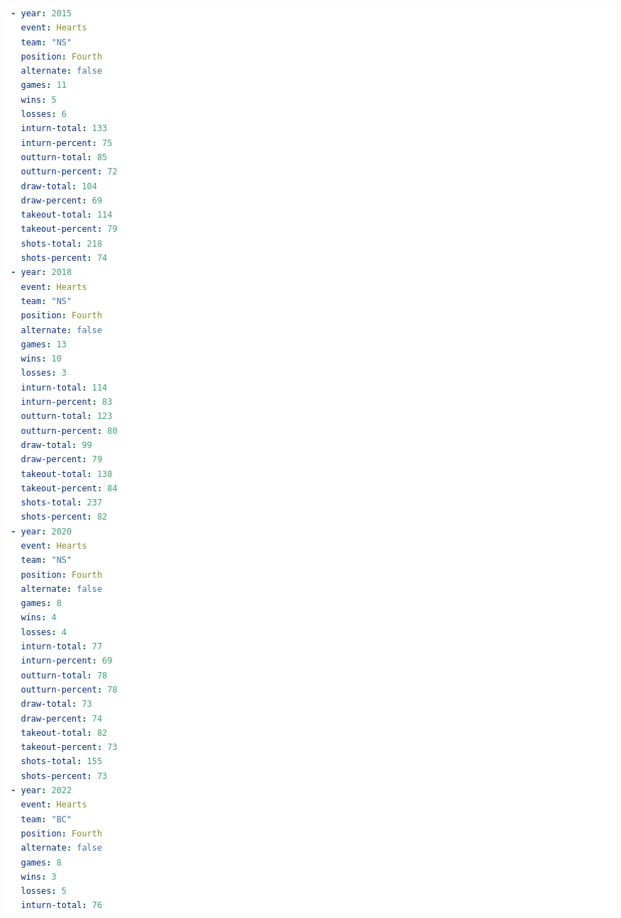```yaml
 - year: 2015
   event: Hearts
   team: "NS"
   position: Fourth
   alternate: false
   games: 11
   wins: 5
   losses: 6
   inturn-total: 133
   inturn-percent: 75
   outturn-total: 85
   outturn-percent: 72
   draw-total: 104
   draw-percent: 69
   takeout-total: 114
   takeout-percent: 79
   shots-total: 218
   shots-percent: 74
 - year: 2018
   event: Hearts
   team: "NS"
   position: Fourth
   alternate: false
   games: 13
   wins: 10
   losses: 3
   inturn-total: 114
   inturn-percent: 83
   outturn-total: 123
   outturn-percent: 80
   draw-total: 99
   draw-percent: 79
   takeout-total: 138
   takeout-percent: 84
   shots-total: 237
   shots-percent: 82
 - year: 2020
   event: Hearts
   team: "NS"
   position: Fourth
   alternate: false
   games: 8
   wins: 4
   losses: 4
   inturn-total: 77
   inturn-percent: 69
   outturn-total: 78
   outturn-percent: 78
   draw-total: 73
   draw-percent: 74
   takeout-total: 82
   takeout-percent: 73
   shots-total: 155
   shots-percent: 73
 - year: 2022
   event: Hearts
   team: "BC"
   position: Fourth
   alternate: false
   games: 8
   wins: 3
   losses: 5
   inturn-total: 76
```